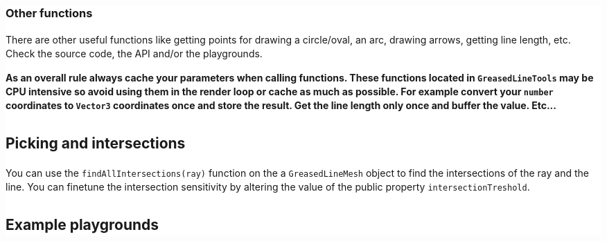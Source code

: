 ### Other functions

There are other useful functions like getting points for drawing a circle/oval, an arc, drawing arrows, getting line length, etc. Check the source code, the API and/or the playgrounds.

**As an overall rule always cache your parameters when calling functions. These functions located in `GreasedLineTools` may be CPU intensive so avoid using them in the render loop or cache as much as possible. For example convert your `number` coordinates to `Vector3` coordinates once and store the result. Get the line length only once and buffer the value. Etc...**

## Picking and intersections

You can use the `findAllIntersections(ray)` function on the a `GreasedLineMesh` object to find the intersections of the ray and the line. You can finetune the intersection sensitivity by altering the value of the public property `intersectionTreshold`.

## Example playgrounds

<Playground id="#H1LRZ3#98" title="Basic usage" description="Basic scenarios with GreasedLine." />
<Playground id="#H1LRZ3#21" title="Transforming a GreasedLine mesh" description="Translate, rotate or scale your line mesh." />
<Playground id="#H1LRZ3#34" title="Line colors" description="Multicoloured lines and automatic color distribution." />
<Playground id="#H1LRZ3#55" title="Line colors using your own texture" description="Create your own color texture." />
<Playground id="#H1LRZ3#58" title="Color distribution type" description="Shows how to use available color distribution types." />
<Playground id="#H1LRZ3#59" title="Colors sampling" description="Create distinct or smooth gradient when coloring your line." />
<Playground id="#H1LRZ3#52" title="Widths" description="Variable line width along the line and automatic width distribution." />
<Playground id="#H1LRZ3#119" title="Dashing" description="How to create dashed lines." />
<Playground id="#H1LRZ3#120" title="Visibility" description="Control how much of your line is visible." />
<Playground id="#H1LRZ3#47" title="Instance mode" description="Example of adding lines to an instance and creating a big line mesh with many lines." />
<Playground id="#H1LRZ3#39" title="Lazy mode" description="Example of add lines to an instance in lazy mode for easiy handling thousands of lines." />
<Playground id="#H1LRZ3#124" title="Picking & intersection" description="GreasedLine supports picking and ray intersections." />
<Playground id="#H1LRZ3#122" title="Offsetting line vertices" description="Shows how to you move your line points after the line mesh was created." />
<Playground id="#235CZX#16" title="Offsetting line segments" description="Shows how to you move your line segments after the line mesh was created." />
<Playground id="#H1LRZ3#35" title="Glowing lines" description="Glowing lines." />
<Playground id="#H1LRZ3#97" title="Arrows" description="You can easily create arrows with GreasedLine." />
<Playground id="#H1LRZ3#60" title="Curves" description="Example of drawing a colorful curve." />
<Playground id="#H1LRZ3#113" title="Drawing text" description="You can also draw text with GreasedLine." />
<Playground id="#H1LRZ3#121" title="GetPositionOnLineByVisibility tool function example" description="Finding the last visible position on the line when using the visibility option." />
<Playground id="#H1LRZ3#136" title="Cloning" description="Cloning the GreasedLine mesh and it's material." />
<Playground id="#H1LRZ3#127" title="Serialization and parsing" description="Serializing and parsing the GreasedLine mesh and it's material." />
<Playground id="#H1LRZ3#194" title="Using PBR material" description="Example of using GreasedLine with PBR material." />
<Playground id="#H1LRZ3#22" title="Using PBR material with a texture" description="Example of using GreasedLine with PBR material." />
<Playground id="#H1LRZ3#193" title="PBR sphere demo" description="Example of using GreasedLineTools mesh to lines function with PBR material." />